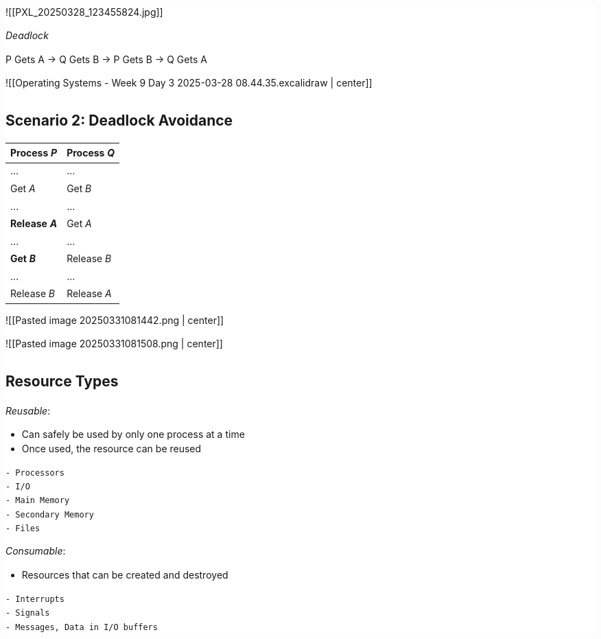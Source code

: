 

![[PXL_20250328_123455824.jpg]]

*Deadlock*

P Gets A → Q Gets B → P Gets B → Q Gets A

![[Operating Systems - Week 9 Day 3 2025-03-28 08.44.35.excalidraw | center]]
## Scenario 2: Deadlock Avoidance

| Process $P$     | Process $Q$ |
| --------------- | ----------- |
| …               | …           |
| Get $A$         | Get $B$     |
| …               | …           |
| **Release $A$** | Get $A$     |
| …               | …           |
| **Get $B$**     | Release $B$ |
| …               | …           |
| Release $B$     | Release $A$ |

![[Pasted image 20250331081442.png | center]]

![[Pasted image 20250331081508.png | center]]

## Resource Types

*Reusable*:
- Can safely be used by only one process at a time
- Once used, the resource can be reused

```ad-example
- Processors
- I/O
- Main Memory
- Secondary Memory
- Files
```


*Consumable*:
- Resources that can be created and destroyed

```ad-example
- Interrupts
- Signals
- Messages, Data in I/O buffers
```
